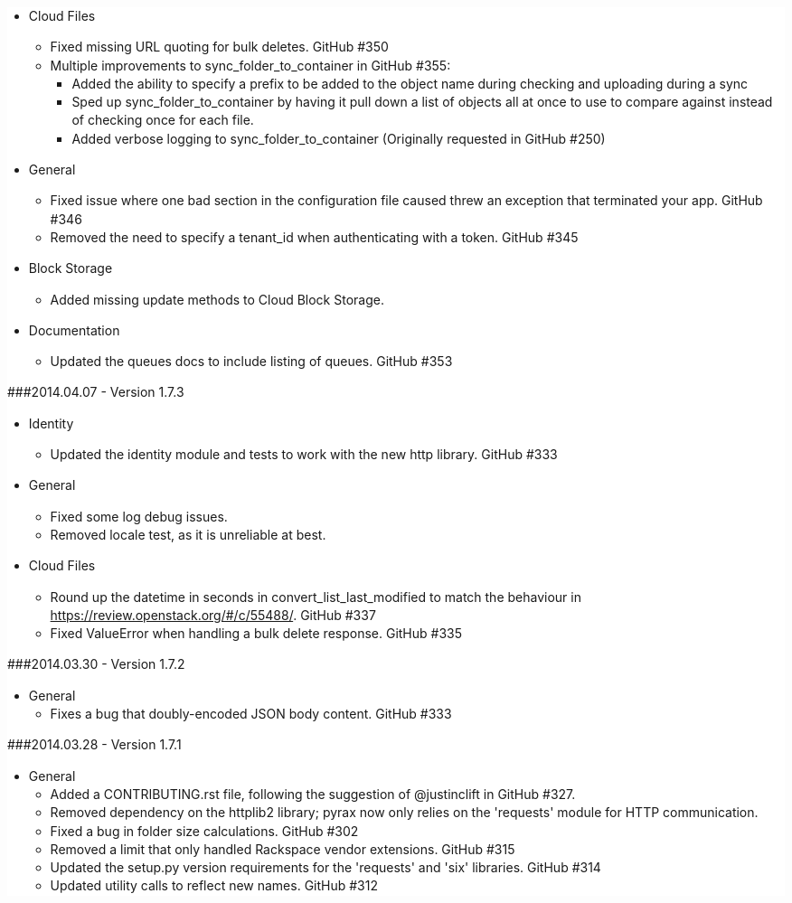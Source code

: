   - Cloud Files
    - Fixed missing URL quoting for bulk deletes. GitHub #350
    - Multiple improvements to sync_folder_to_container in GitHub #355:
      - Added the ability to specify a prefix to be added to the object name
        during checking and uploading during a sync
      - Sped up sync_folder_to_container by having it pull down a list of
        objects all at once to use to compare against instead of checking once
        for each file.
      - Added verbose logging to sync_folder_to_container (Originally requested
        in GitHub #250)

  - General
    - Fixed issue where one bad section in the configuration file caused threw
      an exception that terminated your app. GitHub #346
    - Removed the need to specify a tenant_id when authenticating with a token.
      GitHub #345

  - Block Storage
    - Added missing update methods to Cloud Block Storage.

  - Documentation
    - Updated the queues docs to include listing of queues. GitHub #353


###2014.04.07 - Version 1.7.3
  - Identity
    - Updated the identity module and tests to work with the new http library.
      GitHub #333

  - General
    - Fixed some log debug issues.
    - Removed locale test, as it is unreliable at best.

  - Cloud Files
    - Round up the datetime in seconds in convert_list_last_modified to match
      the behaviour in https://review.openstack.org/#/c/55488/. GitHub #337
    - Fixed ValueError when handling a bulk delete response. GitHub #335


###2014.03.30 - Version 1.7.2
  - General
    - Fixes a bug that doubly-encoded JSON body content. GitHub #333


###2014.03.28 - Version 1.7.1
  - General
    - Added a CONTRIBUTING.rst file, following the suggestion of @justinclift
      in GitHub #327.
    - Removed dependency on the httplib2 library; pyrax now only relies on the
      'requests' module for HTTP communication.
    - Fixed a bug in folder size calculations. GitHub #302
    - Removed a limit that only handled Rackspace vendor extensions. GitHub #315
    - Updated the setup.py version requirements for the 'requests' and 'six'
      libraries. GitHub #314
    - Updated utility calls to reflect new names. GitHub #312
